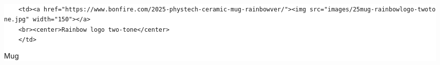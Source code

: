         <td><a href="https://www.bonfire.com/2025-phystech-ceramic-mug-rainbowver/"><img src="images/25mug-rainbowlogo-twotone.jpg" width="150"></a>
        <br><center>Rainbow logo two-tone</center>
        </td>
  </tr>
  <tr>
    <td>Mug</td>